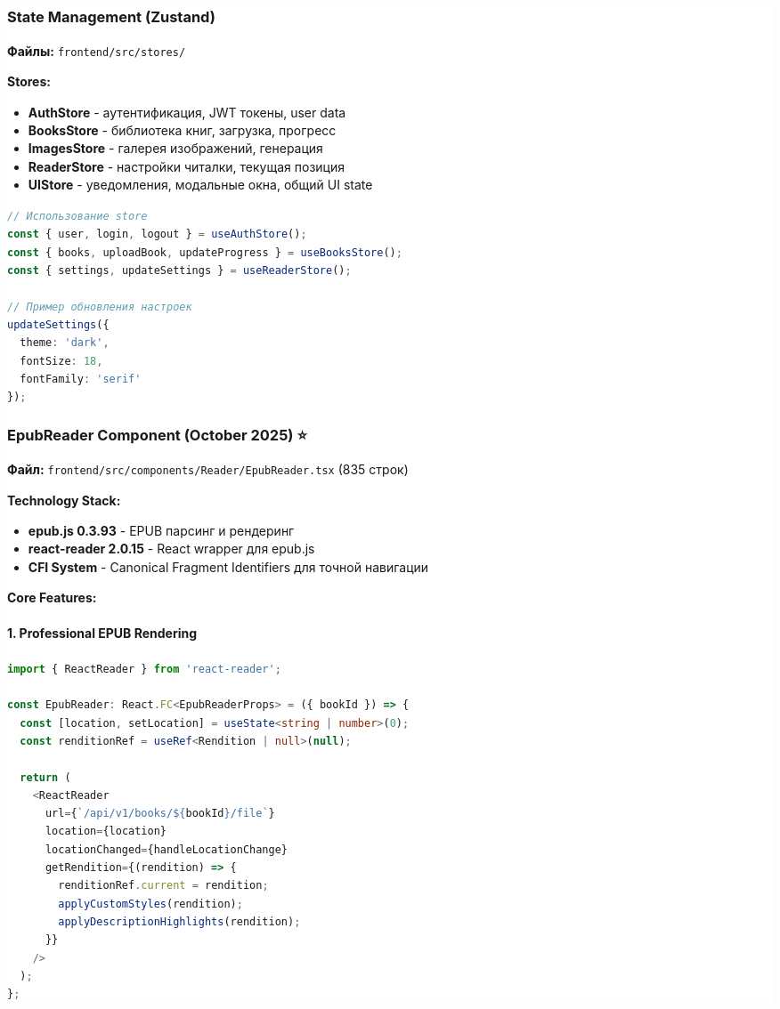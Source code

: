 ### State Management (Zustand)

**Файлы:** `frontend/src/stores/`

**Stores:**
- **AuthStore** - аутентификация, JWT токены, user data
- **BooksStore** - библиотека книг, загрузка, прогресс
- **ImagesStore** - галерея изображений, генерация
- **ReaderStore** - настройки читалки, текущая позиция
- **UIStore** - уведомления, модальные окна, общий UI state

```typescript
// Использование store
const { user, login, logout } = useAuthStore();
const { books, uploadBook, updateProgress } = useBooksStore();
const { settings, updateSettings } = useReaderStore();

// Пример обновления настроек
updateSettings({
  theme: 'dark',
  fontSize: 18,
  fontFamily: 'serif'
});
```

### EpubReader Component (October 2025) ⭐

**Файл:** `frontend/src/components/Reader/EpubReader.tsx` (835 строк)

**Technology Stack:**
- **epub.js 0.3.93** - EPUB парсинг и рендеринг
- **react-reader 2.0.15** - React wrapper для epub.js
- **CFI System** - Canonical Fragment Identifiers для точной навигации

**Core Features:**

#### 1. Professional EPUB Rendering
```typescript
import { ReactReader } from 'react-reader';

const EpubReader: React.FC<EpubReaderProps> = ({ bookId }) => {
  const [location, setLocation] = useState<string | number>(0);
  const renditionRef = useRef<Rendition | null>(null);

  return (
    <ReactReader
      url={`/api/v1/books/${bookId}/file`}
      location={location}
      locationChanged={handleLocationChange}
      getRendition={(rendition) => {
        renditionRef.current = rendition;
        applyCustomStyles(rendition);
        applyDescriptionHighlights(rendition);
      }}
    />
  );
};
```
